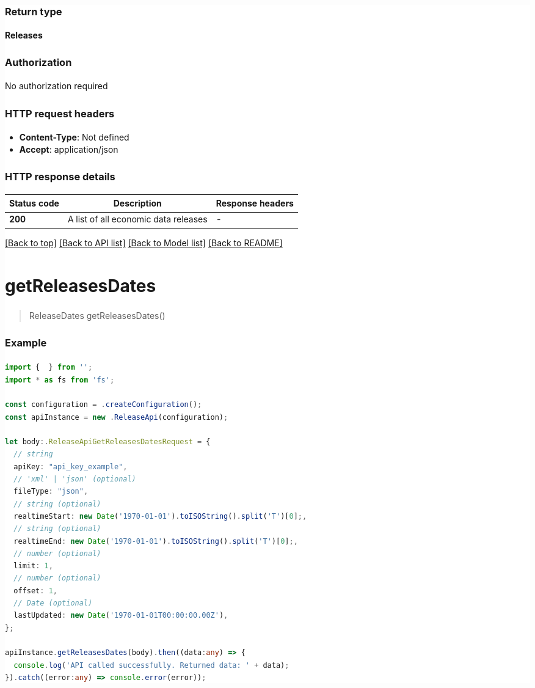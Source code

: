 

### Return type

**Releases**

### Authorization

No authorization required

### HTTP request headers

 - **Content-Type**: Not defined
 - **Accept**: application/json


### HTTP response details
| Status code | Description | Response headers |
|-------------|-------------|------------------|
**200** | A list of all economic data releases |  -  |

[[Back to top]](#) [[Back to API list]](README.md#documentation-for-api-endpoints) [[Back to Model list]](README.md#documentation-for-models) [[Back to README]](README.md)

# **getReleasesDates**
> ReleaseDates getReleasesDates()


### Example


```typescript
import {  } from '';
import * as fs from 'fs';

const configuration = .createConfiguration();
const apiInstance = new .ReleaseApi(configuration);

let body:.ReleaseApiGetReleasesDatesRequest = {
  // string
  apiKey: "api_key_example",
  // 'xml' | 'json' (optional)
  fileType: "json",
  // string (optional)
  realtimeStart: new Date('1970-01-01').toISOString().split('T')[0];,
  // string (optional)
  realtimeEnd: new Date('1970-01-01').toISOString().split('T')[0];,
  // number (optional)
  limit: 1,
  // number (optional)
  offset: 1,
  // Date (optional)
  lastUpdated: new Date('1970-01-01T00:00:00.00Z'),
};

apiInstance.getReleasesDates(body).then((data:any) => {
  console.log('API called successfully. Returned data: ' + data);
}).catch((error:any) => console.error(error));
```
